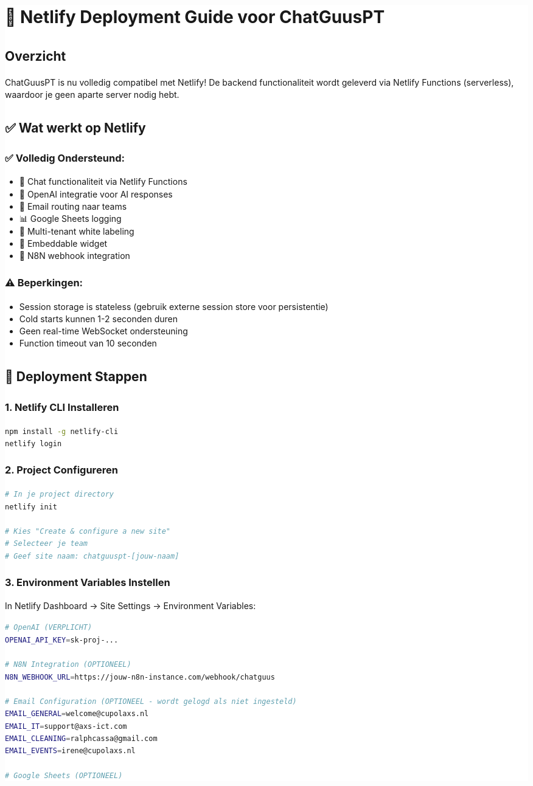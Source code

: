 # 🚀 Netlify Deployment Guide voor ChatGuusPT

## Overzicht

ChatGuusPT is nu volledig compatibel met Netlify! De backend functionaliteit wordt geleverd via Netlify Functions (serverless), waardoor je geen aparte server nodig hebt.

## ✅ Wat werkt op Netlify

### ✅ **Volledig Ondersteund:**
- 💬 Chat functionaliteit via Netlify Functions
- 🤖 OpenAI integratie voor AI responses
- 📧 Email routing naar teams
- 📊 Google Sheets logging
- 🎨 Multi-tenant white labeling
- 📱 Embeddable widget
- 🔄 N8N webhook integration

### ⚠️ **Beperkingen:**
- Session storage is stateless (gebruik externe session store voor persistentie)
- Cold starts kunnen 1-2 seconden duren
- Geen real-time WebSocket ondersteuning
- Function timeout van 10 seconden

## 🚀 Deployment Stappen

### 1. Netlify CLI Installeren

```bash
npm install -g netlify-cli
netlify login
```

### 2. Project Configureren

```bash
# In je project directory
netlify init

# Kies "Create & configure a new site"
# Selecteer je team
# Geef site naam: chatguuspt-[jouw-naam]
```

### 3. Environment Variables Instellen

In Netlify Dashboard → Site Settings → Environment Variables:

```bash
# OpenAI (VERPLICHT)
OPENAI_API_KEY=sk-proj-...

# N8N Integration (OPTIONEEL)
N8N_WEBHOOK_URL=https://jouw-n8n-instance.com/webhook/chatguus

# Email Configuration (OPTIONEEL - wordt gelogd als niet ingesteld)
EMAIL_GENERAL=welcome@cupolaxs.nl
EMAIL_IT=support@axs-ict.com
EMAIL_CLEANING=ralphcassa@gmail.com
EMAIL_EVENTS=irene@cupolaxs.nl

# Google Sheets (OPTIONEEL)
```